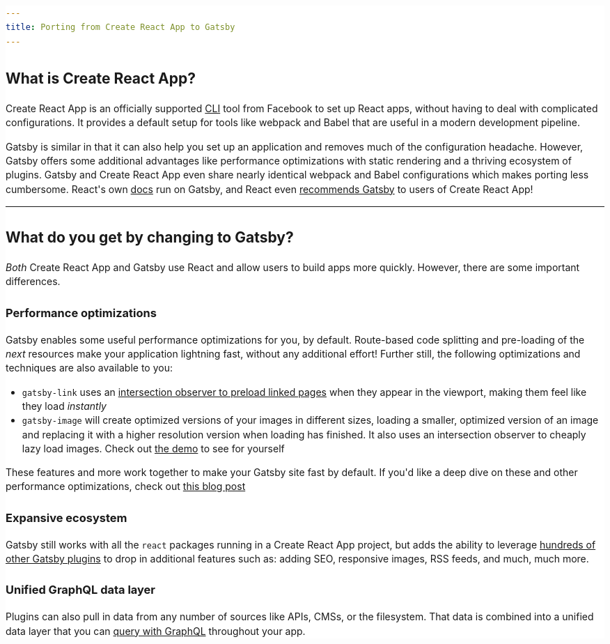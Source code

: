 ```yaml
---
title: Porting from Create React App to Gatsby
---
```


## What is Create React App?

Create React App is an officially supported [CLI](/docs/glossary/#cli) tool from Facebook to set up React apps, without having to deal with complicated configurations. It provides a default setup for tools like webpack and Babel that are useful in a modern development pipeline.

Gatsby is similar in that it can also help you set up an application and removes much of the configuration headache. However, Gatsby offers some additional advantages like performance optimizations with static rendering and a thriving ecosystem of plugins. Gatsby and Create React App even share nearly identical webpack and Babel configurations which makes porting less cumbersome. React's own [docs](https://reactjs.org/) run on Gatsby, and React even [recommends Gatsby](https://github.com/facebook/create-react-app#popular-alternatives) to users of Create React App!

---

## What do you get by changing to Gatsby?

_Both_ Create React App and Gatsby use React and allow users to build apps more quickly. However, there are some important differences.

### Performance optimizations

Gatsby enables some useful performance optimizations for you, by default. Route-based code splitting and pre-loading of the _next_ resources make your application lightning fast, without any additional effort! Further still, the following optimizations and techniques are also available to you:

- `gatsby-link` uses an [intersection observer to preload linked pages](/blog/2019-04-02-behind-the-scenes-what-makes-gatsby-great/#intersectionobserver) when they appear in the viewport, making them feel like they load _instantly_
- `gatsby-image` will create optimized versions of your images in different sizes, loading a smaller, optimized version of an image and replacing it with a higher resolution version when loading has finished. It also uses an intersection observer to cheaply lazy load images. Check out [the demo](https://using-gatsby-image.gatsbyjs.org/) to see for yourself

These features and more work together to make your Gatsby site fast by default. If you'd like a deep dive on these and other performance optimizations, check out [this blog post](/blog/2019-04-02-behind-the-scenes-what-makes-gatsby-great/)

### Expansive ecosystem

Gatsby still works with all the `react` packages running in a Create React App project, but adds the ability to leverage [hundreds of other Gatsby plugins](/plugins) to drop in additional features such as: adding SEO, responsive images, RSS feeds, and much, much more.

### Unified GraphQL data layer

Plugins can also pull in data from any number of sources like APIs, CMSs, or the filesystem. That data is combined into a unified data layer that you can [query with GraphQL](/docs/querying-with-graphql/) throughout your app.
